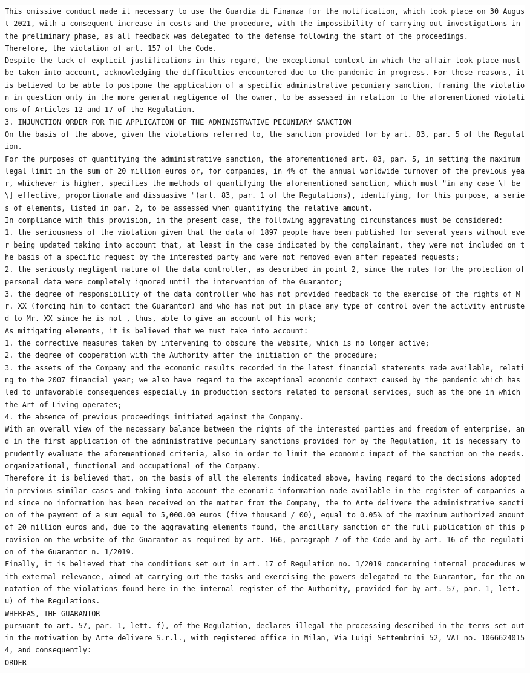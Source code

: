 ```
This omissive conduct made it necessary to use the Guardia di Finanza for the notification, which took place on 30 August 2021, with a consequent increase in costs and the procedure, with the impossibility of carrying out investigations in the preliminary phase, as all feedback was delegated to the defense following the start of the proceedings.
Therefore, the violation of art. 157 of the Code.
Despite the lack of explicit justifications in this regard, the exceptional context in which the affair took place must be taken into account, acknowledging the difficulties encountered due to the pandemic in progress. For these reasons, it is believed to be able to postpone the application of a specific administrative pecuniary sanction, framing the violation in question only in the more general negligence of the owner, to be assessed in relation to the aforementioned violations of Articles 12 and 17 of the Regulation.
3. INJUNCTION ORDER FOR THE APPLICATION OF THE ADMINISTRATIVE PECUNIARY SANCTION
On the basis of the above, given the violations referred to, the sanction provided for by art. 83, par. 5 of the Regulation.
For the purposes of quantifying the administrative sanction, the aforementioned art. 83, par. 5, in setting the maximum legal limit in the sum of 20 million euros or, for companies, in 4% of the annual worldwide turnover of the previous year, whichever is higher, specifies the methods of quantifying the aforementioned sanction, which must "in any case \[ be\] effective, proportionate and dissuasive "(art. 83, par. 1 of the Regulations), identifying, for this purpose, a series of elements, listed in par. 2, to be assessed when quantifying the relative amount.
In compliance with this provision, in the present case, the following aggravating circumstances must be considered:
1. the seriousness of the violation given that the data of 1897 people have been published for several years without ever being updated taking into account that, at least in the case indicated by the complainant, they were not included on the basis of a specific request by the interested party and were not removed even after repeated requests;
2. the seriously negligent nature of the data controller, as described in point 2, since the rules for the protection of personal data were completely ignored until the intervention of the Guarantor;
3. the degree of responsibility of the data controller who has not provided feedback to the exercise of the rights of Mr. XX (forcing him to contact the Guarantor) and who has not put in place any type of control over the activity entrusted to Mr. XX since he is not , thus, able to give an account of his work;
As mitigating elements, it is believed that we must take into account:
1. the corrective measures taken by intervening to obscure the website, which is no longer active;
2. the degree of cooperation with the Authority after the initiation of the procedure;
3. the assets of the Company and the economic results recorded in the latest financial statements made available, relating to the 2007 financial year; we also have regard to the exceptional economic context caused by the pandemic which has led to unfavorable consequences especially in production sectors related to personal services, such as the one in which the Art of Living operates;
4. the absence of previous proceedings initiated against the Company.
With an overall view of the necessary balance between the rights of the interested parties and freedom of enterprise, and in the first application of the administrative pecuniary sanctions provided for by the Regulation, it is necessary to prudently evaluate the aforementioned criteria, also in order to limit the economic impact of the sanction on the needs. organizational, functional and occupational of the Company.
Therefore it is believed that, on the basis of all the elements indicated above, having regard to the decisions adopted in previous similar cases and taking into account the economic information made available in the register of companies and since no information has been received on the matter from the Company, the to Arte delivere the administrative sanction of the payment of a sum equal to 5,000.00 euros (five thousand / 00), equal to 0.05% of the maximum authorized amount of 20 million euros and, due to the aggravating elements found, the ancillary sanction of the full publication of this provision on the website of the Guarantor as required by art. 166, paragraph 7 of the Code and by art. 16 of the regulation of the Guarantor n. 1/2019.
Finally, it is believed that the conditions set out in art. 17 of Regulation no. 1/2019 concerning internal procedures with external relevance, aimed at carrying out the tasks and exercising the powers delegated to the Guarantor, for the annotation of the violations found here in the internal register of the Authority, provided for by art. 57, par. 1, lett. u) of the Regulations.
WHEREAS, THE GUARANTOR
pursuant to art. 57, par. 1, lett. f), of the Regulation, declares illegal the processing described in the terms set out in the motivation by Arte delivere S.r.l., with registered office in Milan, Via Luigi Settembrini 52, VAT no. 10666240154, and consequently:
ORDER
```